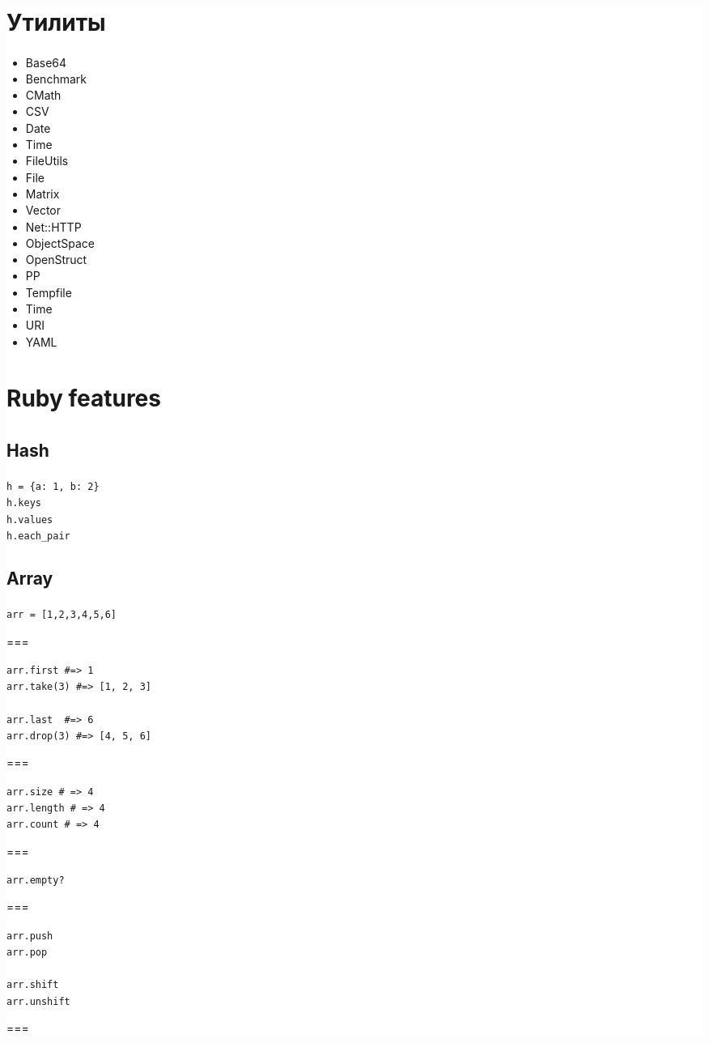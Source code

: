# Утилиты
* Base64
* Benchmark
* CMath
* CSV
* Date
* Time
* FileUtils
* File
* Matrix
* Vector
* Net::HTTP
* ObjectSpace
* OpenStruct
* PP
* Tempfile
* Time
* URI
* YAML

# Ruby features

## Hash
```
h = {a: 1, b: 2}
h.keys
h.values
h.each_pair
```

## Array

```
arr = [1,2,3,4,5,6]
```
===
```
arr.first #=> 1
arr.take(3) #=> [1, 2, 3]

arr.last  #=> 6
arr.drop(3) #=> [4, 5, 6]
```
===
```
arr.size # => 4
arr.length # => 4
arr.count # => 4
```
===
```
arr.empty?
```
===
```
arr.push
arr.pop

arr.shift
arr.unshift
```
===
```
```